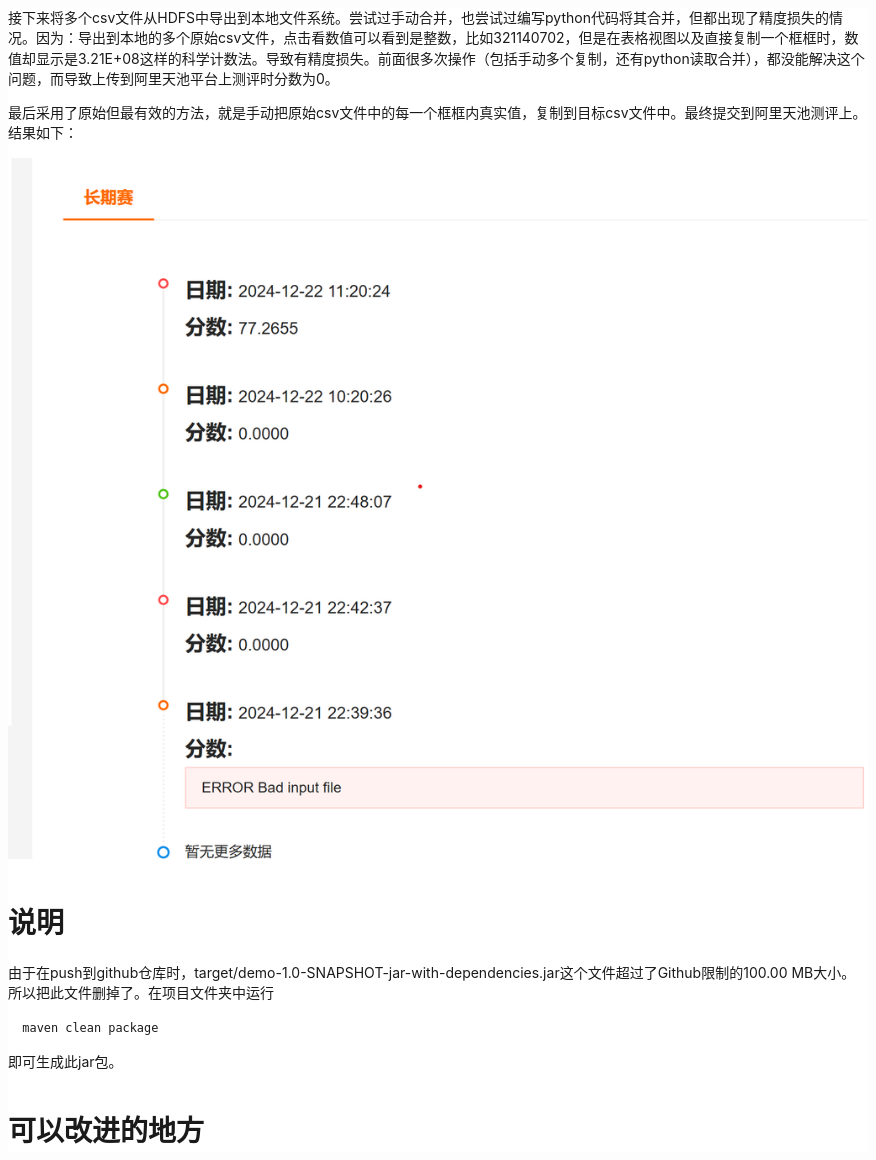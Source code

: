 接下来将多个csv文件从HDFS中导出到本地文件系统。尝试过手动合并，也尝试过编写python代码将其合并，但都出现了精度损失的情况。因为：导出到本地的多个原始csv文件，点击看数值可以看到是整数，比如321140702，但是在表格视图以及直接复制一个框框时，数值却显示是3.21E+08这样的科学计数法。导致有精度损失。前面很多次操作（包括手动多个复制，还有python读取合并），都没能解决这个问题，而导致上传到阿里天池平台上测评时分数为0。 

最后采用了原始但最有效的方法，就是手动把原始csv文件中的每一个框框内真实值，复制到目标csv文件中。最终提交到阿里天池测评上。结果如下：

![任务5输出结果图](./fig/5-4.png)

# 说明

由于在push到github仓库时，target/demo-1.0-SNAPSHOT-jar-with-dependencies.jar这个文件超过了Github限制的100.00 MB大小。所以把此文件删掉了。在项目文件夹中运行

      maven clean package

即可生成此jar包。
# 可以改进的地方
